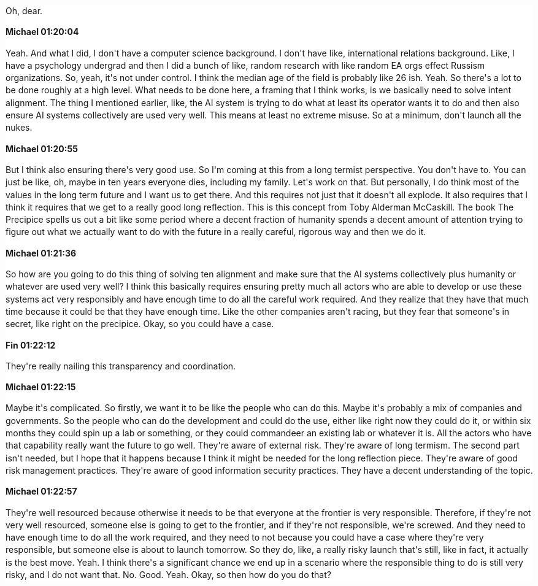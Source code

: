 Oh, dear. 

**Michael 01:20:04**

Yeah. And what I did, I don't have a computer science background. I don't have like, international relations background. Like, I have a psychology undergrad and then I did a bunch of like, random research with like random EA orgs effect Russism organizations. So, yeah, it's not under control. I think the median age of the field is probably like 26 ish. Yeah. So there's a lot to be done roughly at a high level. What needs to be done here, a framing that I think works, is we basically need to solve intent alignment. The thing I mentioned earlier, like, the AI system is trying to do what at least its operator wants it to do and then also ensure AI systems collectively are used very well. This means at least no extreme misuse. So at a minimum, don't launch all the nukes. 

**Michael 01:20:55**

But I think also ensuring there's very good use. So I'm coming at this from a long termist perspective. You don't have to. You can just be like, oh, maybe in ten years everyone dies, including my family. Let's work on that. But personally, I do think most of the values in the long term future and I want us to get there. And this requires not just that it doesn't all explode. It also requires that I think it requires that we get to a really good long reflection. This is this concept from Toby Alderman McCaskill. The book The Precipice spells us out a bit like some period where a decent fraction of humanity spends a decent amount of attention trying to figure out what we actually want to do with the future in a really careful, rigorous way and then we do it. 

**Michael 01:21:36**

So how are you going to do this thing of solving ten alignment and make sure that the AI systems collectively plus humanity or whatever are used very well? I think this basically requires ensuring pretty much all actors who are able to develop or use these systems act very responsibly and have enough time to do all the careful work required. And they realize that they have that much time because it could be that they have enough time. Like the other companies aren't racing, but they fear that someone's in secret, like right on the precipice. Okay, so you could have a case. 

**Fin 01:22:12**

They're really nailing this transparency and coordination. 

**Michael 01:22:15**

Maybe it's complicated. So firstly, we want it to be like the people who can do this. Maybe it's probably a mix of companies and governments. So the people who can do the development and could do the use, either like right now they could do it, or within six months they could spin up a lab or something, or they could commandeer an existing lab or whatever it is. All the actors who have that capability really want the future to go well. They're aware of external risk. They're aware of long termism. The second part isn't needed, but I hope that it happens because I think it might be needed for the long reflection piece. They're aware of good risk management practices. They're aware of good information security practices. They have a decent understanding of the topic. 

**Michael 01:22:57**

They're well resourced because otherwise it needs to be that everyone at the frontier is very responsible. Therefore, if they're not very well resourced, someone else is going to get to the frontier, and if they're not responsible, we're screwed. And they need to have enough time to do all the work required, and they need to not because you could have a case where they're very responsible, but someone else is about to launch tomorrow. So they do, like, a really risky launch that's still, like in fact, it actually is the best move. Yeah. I think there's a significant chance we end up in a scenario where the responsible thing to do is still very risky, and I do not want that. No. Good. Yeah. Okay, so then how do you do that? 
